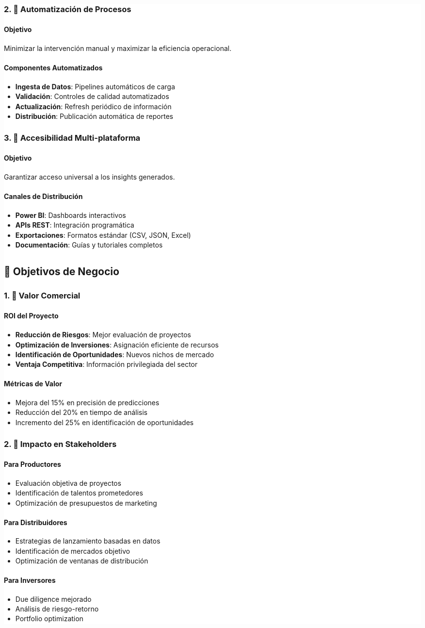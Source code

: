 ### 2. 🔄 Automatización de Procesos

#### Objetivo
Minimizar la intervención manual y maximizar la eficiencia operacional.

#### Componentes Automatizados
- **Ingesta de Datos**: Pipelines automáticos de carga
- **Validación**: Controles de calidad automatizados
- **Actualización**: Refresh periódico de información
- **Distribución**: Publicación automática de reportes

### 3. 📱 Accesibilidad Multi-plataforma

#### Objetivo
Garantizar acceso universal a los insights generados.

#### Canales de Distribución
- **Power BI**: Dashboards interactivos
- **APIs REST**: Integración programática
- **Exportaciones**: Formatos estándar (CSV, JSON, Excel)
- **Documentación**: Guías y tutoriales completos

## 🎯 Objetivos de Negocio

### 1. 💼 Valor Comercial

#### ROI del Proyecto
- **Reducción de Riesgos**: Mejor evaluación de proyectos
- **Optimización de Inversiones**: Asignación eficiente de recursos
- **Identificación de Oportunidades**: Nuevos nichos de mercado
- **Ventaja Competitiva**: Información privilegiada del sector

#### Métricas de Valor
- Mejora del 15% en precisión de predicciones
- Reducción del 20% en tiempo de análisis
- Incremento del 25% en identificación de oportunidades

### 2. 🤝 Impacto en Stakeholders

#### Para Productores
- Evaluación objetiva de proyectos
- Identificación de talentos prometedores
- Optimización de presupuestos de marketing

#### Para Distribuidores
- Estrategias de lanzamiento basadas en datos
- Identificación de mercados objetivo
- Optimización de ventanas de distribución

#### Para Inversores
- Due diligence mejorado
- Análisis de riesgo-retorno
- Portfolio optimization
